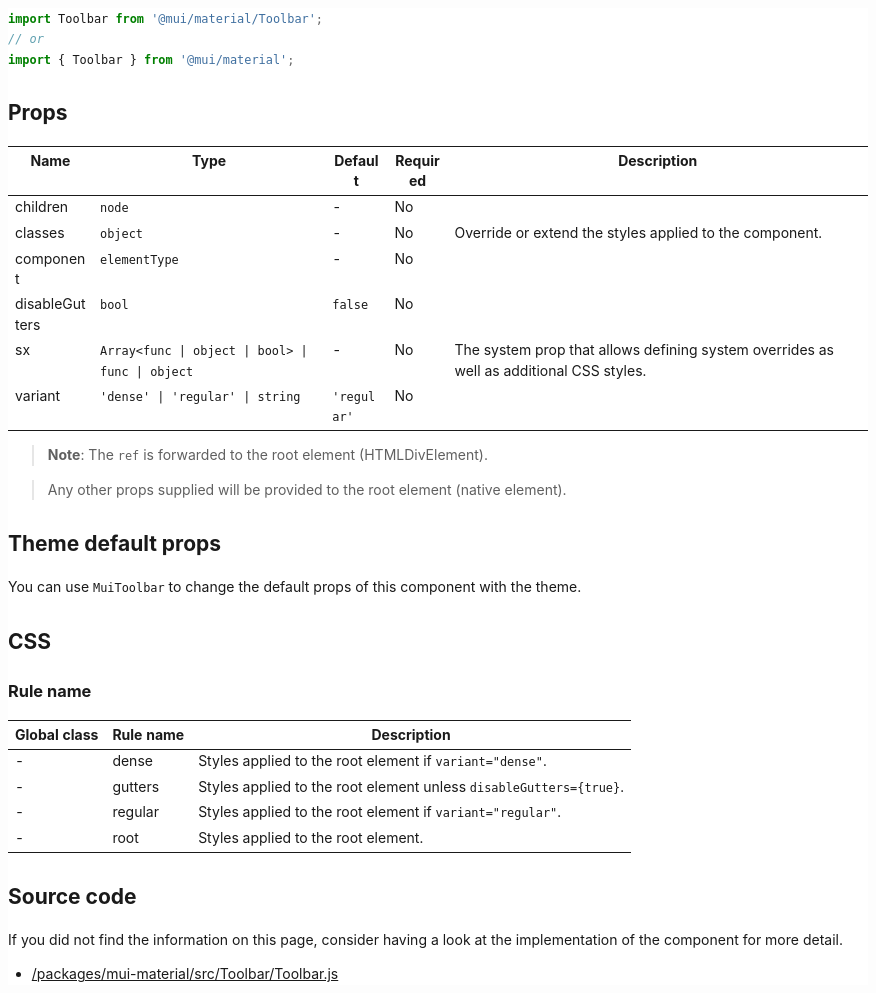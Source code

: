 ```jsx
import Toolbar from '@mui/material/Toolbar';
// or
import { Toolbar } from '@mui/material';
```

## Props

| Name           | Type                                              | Default     | Required | Description                                                                             |
| -------------- | ------------------------------------------------- | ----------- | -------- | --------------------------------------------------------------------------------------- |
| children       | `node`                                            | -           | No       |                                                                                         |
| classes        | `object`                                          | -           | No       | Override or extend the styles applied to the component.                                 |
| component      | `elementType`                                     | -           | No       |                                                                                         |
| disableGutters | `bool`                                            | `false`     | No       |                                                                                         |
| sx             | `Array<func \| object \| bool> \| func \| object` | -           | No       | The system prop that allows defining system overrides as well as additional CSS styles. |
| variant        | `'dense' \| 'regular' \| string`                  | `'regular'` | No       |                                                                                         |

> **Note**: The `ref` is forwarded to the root element (HTMLDivElement).

> Any other props supplied will be provided to the root element (native element).

## Theme default props

You can use `MuiToolbar` to change the default props of this component with the theme.

## CSS

### Rule name

| Global class | Rule name | Description                                                        |
| ------------ | --------- | ------------------------------------------------------------------ |
| -            | dense     | Styles applied to the root element if `variant="dense"`.           |
| -            | gutters   | Styles applied to the root element unless `disableGutters={true}`. |
| -            | regular   | Styles applied to the root element if `variant="regular"`.         |
| -            | root      | Styles applied to the root element.                                |

## Source code

If you did not find the information on this page, consider having a look at the implementation of the component for more detail.

- [/packages/mui-material/src/Toolbar/Toolbar.js](https://github.com/mui/material-ui/tree/HEAD/packages/mui-material/src/Toolbar/Toolbar.js)
